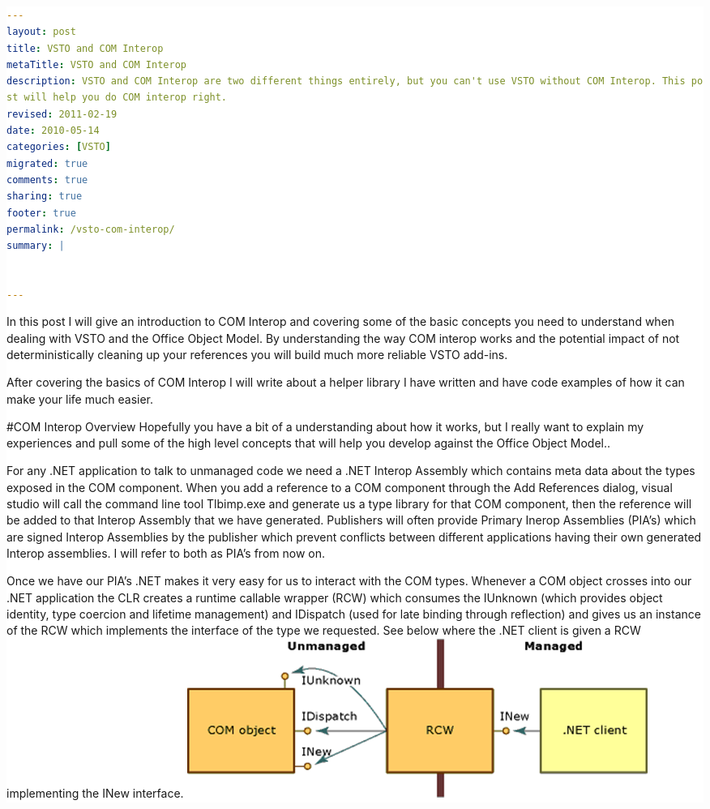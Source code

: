 ```yaml
---
layout: post
title: VSTO and COM Interop
metaTitle: VSTO and COM Interop
description: VSTO and COM Interop are two different things entirely, but you can't use VSTO without COM Interop. This post will help you do COM interop right.
revised: 2011-02-19
date: 2010-05-14
categories: [VSTO]
migrated: true
comments: true
sharing: true
footer: true
permalink: /vsto-com-interop/
summary: | 
  

---
```

In this post I will give an introduction to COM Interop and covering some of the basic concepts you need to understand when dealing with VSTO and the Office Object Model. By understanding the way COM interop works and the potential impact of not deterministically cleaning up your references you will build much more reliable VSTO add-ins.

After covering the basics of COM Interop I will write about a helper library I have written and have code examples of how it can make your life much easier.


#COM Interop Overview
Hopefully you have a bit of a understanding about how it works, but I really want to explain my experiences and pull some of the high level concepts that will help you develop against the Office Object Model..

For any .NET application to talk to unmanaged code we need a .NET Interop Assembly which contains meta data about the types exposed in the COM component. When you add a reference to a COM component through the Add References dialog, visual studio will call the command line tool Tlbimp.exe and generate us a type library for that COM component, then the reference will be added to that Interop Assembly that we have generated. Publishers will often provide Primary Inerop Assemblies (PIA’s) which are signed Interop Assemblies by the publisher which prevent conflicts between different applications having their own generated Interop assemblies. I will refer to both as PIA’s from now on.

Once we have our PIA’s .NET makes it very easy for us to interact with the COM types. Whenever a COM object crosses into our .NET application the CLR creates a runtime callable wrapper (RCW) which consumes the IUnknown (which provides object identity, type coercion and lifetime management) and IDispatch (used for late binding through reflection) and gives us an instance of the RCW which implements the interface of the type we requested. See below where the .NET client is given a RCW implementing the INew interface.
![RCW](/assets/posts/2010-05-14-vsto-com-interop/rcw.png)


  [3]: http://msdn.microsoft.com/en-us/magazine/bb985010.aspx
  [5]: http://blogs.msdn.com/visualstudio/archive/2010/03/01/marshal-releasecomobject-considered-dangerous.aspx
  [6]: /vsto-data-access-repositories
  [8]: http://msdn.microsoft.com/en-us/library/f07c8z1c(VS.71).aspx
  [9]: /get/screenshots/outlookCustomerFolderProperty.png
  [10]: http://www.guidanceshare.com/wiki/Interop_(.NET_1.1)_Performance_Guidelines_-_Marshal.ReleaseComObject
  [11]: http://blogs.msdn.com/mbend/archive/2007/04/18/the-mapping-between-interface-pointers-and-runtime-callable-wrappers-rcws.aspx
  [12]: http://www.add-in-express.com/creating-addins-blog/2008/10/30/releasing-office-objects-net/
  [13]: http://msdn.microsoft.com/en-us/magazine/cc163316.aspx
  [14]: http://samteknik.blogspot.com/
  [15]: http://msdn.microsoft.com/en-us/library/8023ct8s(VS.100).aspx
  [16]: http://msdn.microsoft.com/en-us/library/8bwh56xe(VS.100).aspx
  [17]: http://blogs.msdn.com/vcblog/archive/2006/09/20/762884.aspx